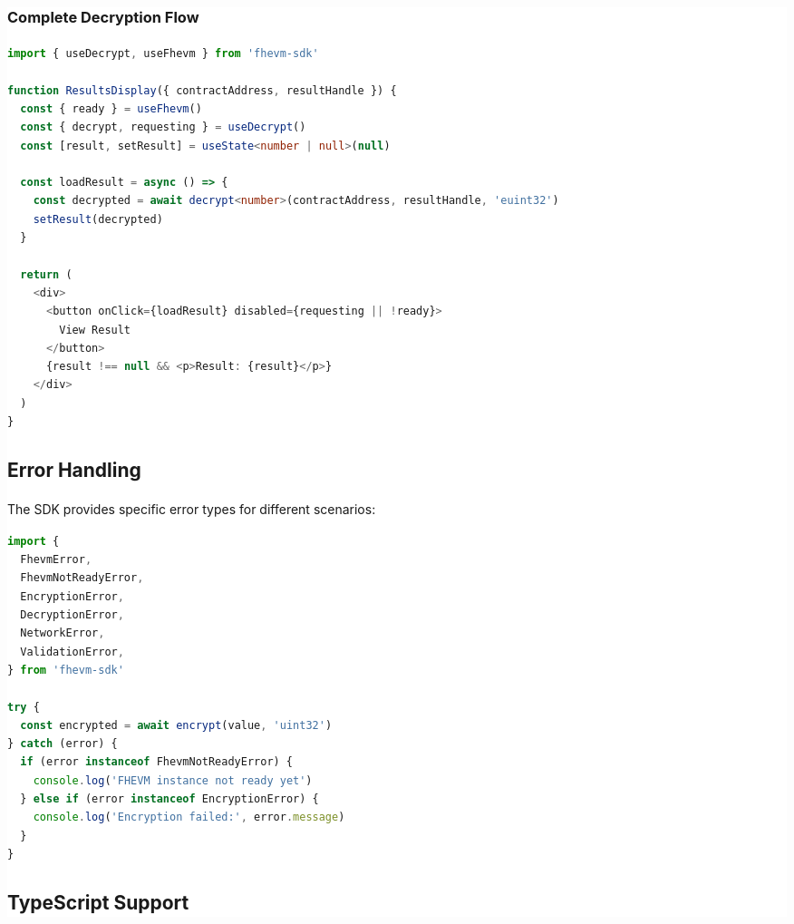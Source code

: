### Complete Decryption Flow

```typescript
import { useDecrypt, useFhevm } from 'fhevm-sdk'

function ResultsDisplay({ contractAddress, resultHandle }) {
  const { ready } = useFhevm()
  const { decrypt, requesting } = useDecrypt()
  const [result, setResult] = useState<number | null>(null)

  const loadResult = async () => {
    const decrypted = await decrypt<number>(contractAddress, resultHandle, 'euint32')
    setResult(decrypted)
  }

  return (
    <div>
      <button onClick={loadResult} disabled={requesting || !ready}>
        View Result
      </button>
      {result !== null && <p>Result: {result}</p>}
    </div>
  )
}
```

## Error Handling

The SDK provides specific error types for different scenarios:

```typescript
import {
  FhevmError,
  FhevmNotReadyError,
  EncryptionError,
  DecryptionError,
  NetworkError,
  ValidationError,
} from 'fhevm-sdk'

try {
  const encrypted = await encrypt(value, 'uint32')
} catch (error) {
  if (error instanceof FhevmNotReadyError) {
    console.log('FHEVM instance not ready yet')
  } else if (error instanceof EncryptionError) {
    console.log('Encryption failed:', error.message)
  }
}
```

## TypeScript Support
